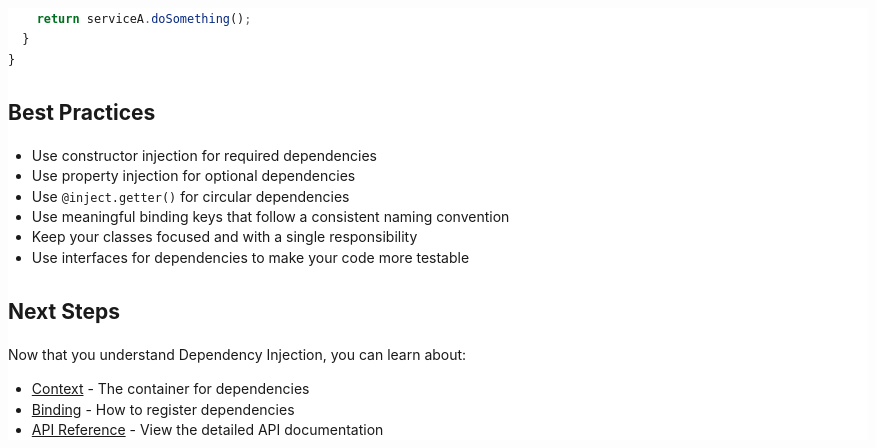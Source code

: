 ```typescript
    return serviceA.doSomething();
  }
}
```

## Best Practices

- Use constructor injection for required dependencies
- Use property injection for optional dependencies
- Use `@inject.getter()` for circular dependencies
- Use meaningful binding keys that follow a consistent naming convention
- Keep your classes focused and with a single responsibility
- Use interfaces for dependencies to make your code more testable

## Next Steps

Now that you understand Dependency Injection, you can learn about:

- [Context](./context) - The container for dependencies
- [Binding](./binding) - How to register dependencies
- [API Reference](../api) - View the detailed API documentation
